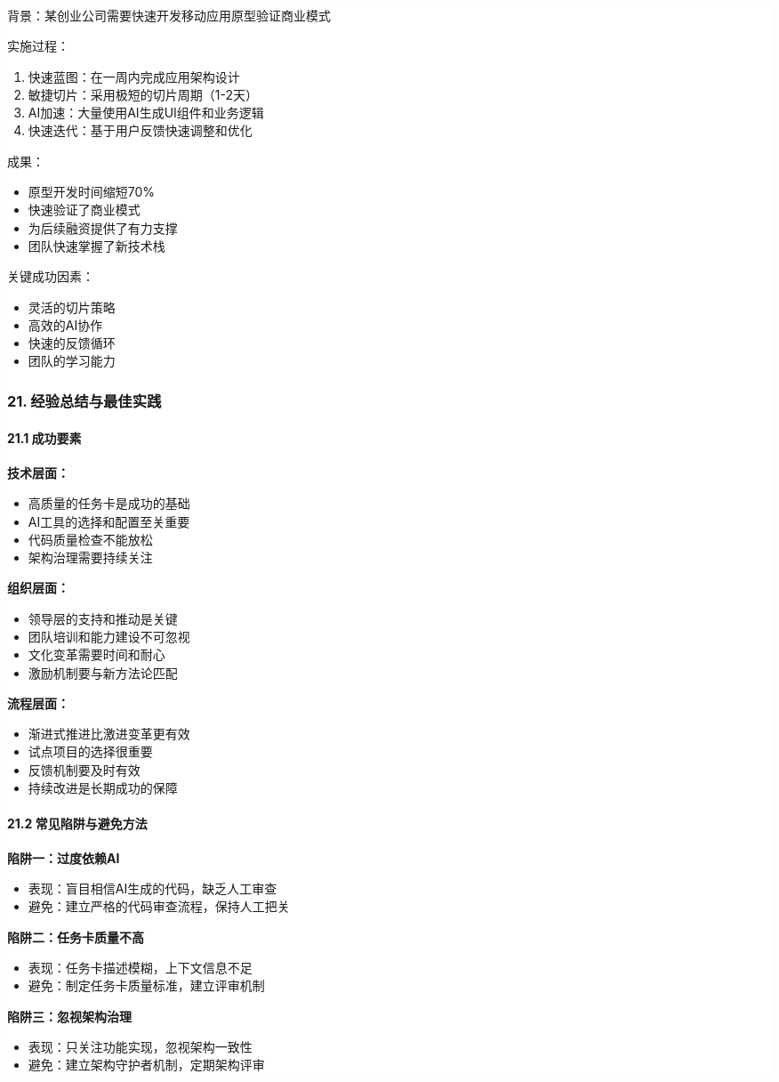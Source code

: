 背景：某创业公司需要快速开发移动应用原型验证商业模式

实施过程：
1. 快速蓝图：在一周内完成应用架构设计
2. 敏捷切片：采用极短的切片周期（1-2天）
3. AI加速：大量使用AI生成UI组件和业务逻辑
4. 快速迭代：基于用户反馈快速调整和优化

成果：
- 原型开发时间缩短70%
- 快速验证了商业模式
- 为后续融资提供了有力支撑
- 团队快速掌握了新技术栈

关键成功因素：
- 灵活的切片策略
- 高效的AI协作
- 快速的反馈循环
- 团队的学习能力

### 21. 经验总结与最佳实践

#### 21.1 成功要素

**技术层面：**
- 高质量的任务卡是成功的基础
- AI工具的选择和配置至关重要
- 代码质量检查不能放松
- 架构治理需要持续关注

**组织层面：**
- 领导层的支持和推动是关键
- 团队培训和能力建设不可忽视
- 文化变革需要时间和耐心
- 激励机制要与新方法论匹配

**流程层面：**
- 渐进式推进比激进变革更有效
- 试点项目的选择很重要
- 反馈机制要及时有效
- 持续改进是长期成功的保障

#### 21.2 常见陷阱与避免方法

**陷阱一：过度依赖AI**
- 表现：盲目相信AI生成的代码，缺乏人工审查
- 避免：建立严格的代码审查流程，保持人工把关

**陷阱二：任务卡质量不高**
- 表现：任务卡描述模糊，上下文信息不足
- 避免：制定任务卡质量标准，建立评审机制

**陷阱三：忽视架构治理**
- 表现：只关注功能实现，忽视架构一致性
- 避免：建立架构守护者机制，定期架构评审
